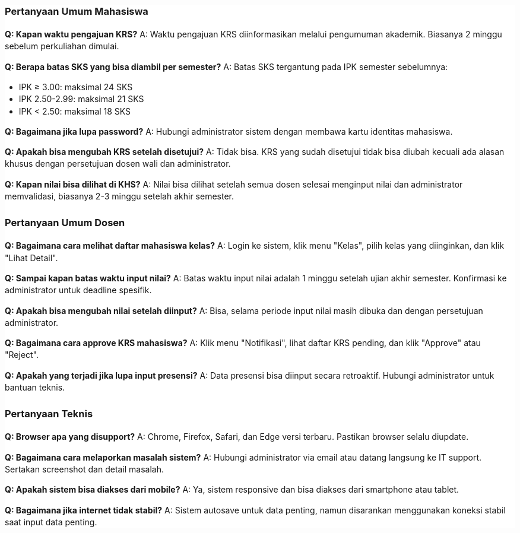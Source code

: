### Pertanyaan Umum Mahasiswa

**Q: Kapan waktu pengajuan KRS?**
A: Waktu pengajuan KRS diinformasikan melalui pengumuman akademik. Biasanya 2 minggu sebelum perkuliahan dimulai.

**Q: Berapa batas SKS yang bisa diambil per semester?**
A: Batas SKS tergantung pada IPK semester sebelumnya:
- IPK ≥ 3.00: maksimal 24 SKS
- IPK 2.50-2.99: maksimal 21 SKS
- IPK < 2.50: maksimal 18 SKS

**Q: Bagaimana jika lupa password?**
A: Hubungi administrator sistem dengan membawa kartu identitas mahasiswa.

**Q: Apakah bisa mengubah KRS setelah disetujui?**
A: Tidak bisa. KRS yang sudah disetujui tidak bisa diubah kecuali ada alasan khusus dengan persetujuan dosen wali dan administrator.

**Q: Kapan nilai bisa dilihat di KHS?**
A: Nilai bisa dilihat setelah semua dosen selesai menginput nilai dan administrator memvalidasi, biasanya 2-3 minggu setelah akhir semester.

### Pertanyaan Umum Dosen

**Q: Bagaimana cara melihat daftar mahasiswa kelas?**
A: Login ke sistem, klik menu "Kelas", pilih kelas yang diinginkan, dan klik "Lihat Detail".

**Q: Sampai kapan batas waktu input nilai?**
A: Batas waktu input nilai adalah 1 minggu setelah ujian akhir semester. Konfirmasi ke administrator untuk deadline spesifik.

**Q: Apakah bisa mengubah nilai setelah diinput?**
A: Bisa, selama periode input nilai masih dibuka dan dengan persetujuan administrator.

**Q: Bagaimana cara approve KRS mahasiswa?**
A: Klik menu "Notifikasi", lihat daftar KRS pending, dan klik "Approve" atau "Reject".

**Q: Apakah yang terjadi jika lupa input presensi?**
A: Data presensi bisa diinput secara retroaktif. Hubungi administrator untuk bantuan teknis.

### Pertanyaan Teknis

**Q: Browser apa yang disupport?**
A: Chrome, Firefox, Safari, dan Edge versi terbaru. Pastikan browser selalu diupdate.

**Q: Bagaimana cara melaporkan masalah sistem?**
A: Hubungi administrator via email atau datang langsung ke IT support. Sertakan screenshot dan detail masalah.

**Q: Apakah sistem bisa diakses dari mobile?**
A: Ya, sistem responsive dan bisa diakses dari smartphone atau tablet.

**Q: Bagaimana jika internet tidak stabil?**
A: Sistem autosave untuk data penting, namun disarankan menggunakan koneksi stabil saat input data penting.
